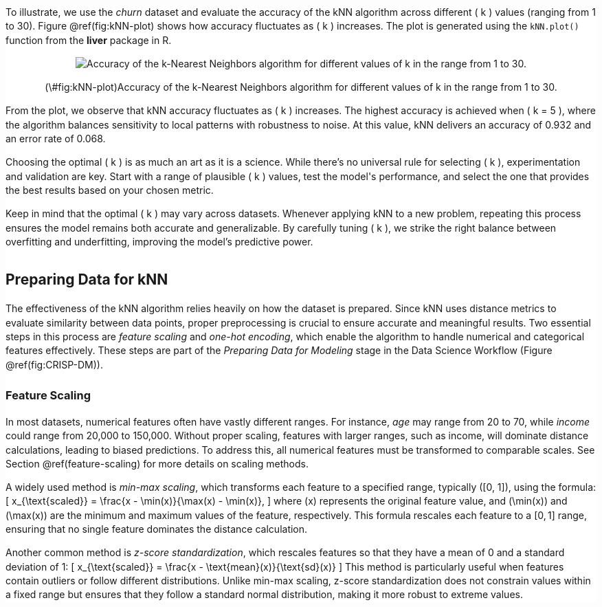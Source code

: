 To illustrate, we use the *churn* dataset and evaluate the accuracy of the kNN algorithm across different \( k \) values (ranging from 1 to 30). Figure \@ref(fig:kNN-plot) shows how accuracy fluctuates as \( k \) increases. The plot is generated using the `kNN.plot()` function from the **liver** package in R.

<div class="figure" style="text-align: center">
<img src="7_kNN_files/figure-html/kNN-plot-1.png" alt="Accuracy of the k-Nearest Neighbors algorithm for different values of k in the range from 1 to 30." width="85%" />
<p class="caption">(\#fig:kNN-plot)Accuracy of the k-Nearest Neighbors algorithm for different values of k in the range from 1 to 30.</p>
</div>

From the plot, we observe that kNN accuracy fluctuates as \( k \) increases. The highest accuracy is achieved when \( k = 5 \), where the algorithm balances sensitivity to local patterns with robustness to noise. At this value, kNN delivers an accuracy of 0.932 and an error rate of 0.068.

Choosing the optimal \( k \) is as much an art as it is a science. While there’s no universal rule for selecting \( k \), experimentation and validation are key. Start with a range of plausible \( k \) values, test the model's performance, and select the one that provides the best results based on your chosen metric.

Keep in mind that the optimal \( k \) may vary across datasets. Whenever applying kNN to a new problem, repeating this process ensures the model remains both accurate and generalizable. By carefully tuning \( k \), we strike the right balance between overfitting and underfitting, improving the model’s predictive power.

## Preparing Data for kNN  

The effectiveness of the kNN algorithm relies heavily on how the dataset is prepared. Since kNN uses distance metrics to evaluate similarity between data points, proper preprocessing is crucial to ensure accurate and meaningful results. Two essential steps in this process are *feature scaling* and *one-hot encoding*, which enable the algorithm to handle numerical and categorical features effectively. These steps are part of the *Preparing Data for Modeling* stage in the Data Science Workflow (Figure \@ref(fig:CRISP-DM)).

### Feature Scaling  

In most datasets, numerical features often have vastly different ranges. For instance, *age* may range from 20 to 70, while *income* could range from 20,000 to 150,000. Without proper scaling, features with larger ranges, such as income, will dominate distance calculations, leading to biased predictions. To address this, all numerical features must be transformed to comparable scales. See Section \@ref(feature-scaling) for more details on scaling methods.

A widely used method is *min-max scaling*, which transforms each feature to a specified range, typically \([0, 1]\), using the formula:
\[
x_{\text{scaled}} = \frac{x - \min(x)}{\max(x) - \min(x)},
\]
where \(x\) represents the original feature value, and \(\min(x)\) and \(\max(x)\) are the minimum and maximum values of the feature, respectively. This formula rescales each feature to a $[0,1]$ range, ensuring that no single feature dominates the distance calculation.

Another common method is *z-score standardization*, which rescales features so that they have a mean of 0 and a standard deviation of 1:
\[
x_{\text{scaled}} = \frac{x - \text{mean}(x)}{\text{sd}(x)}
\]
This method is particularly useful when features contain outliers or follow different distributions. Unlike min-max scaling, z-score standardization does not constrain values within a fixed range but ensures that they follow a standard normal distribution, making it more robust to extreme values.
